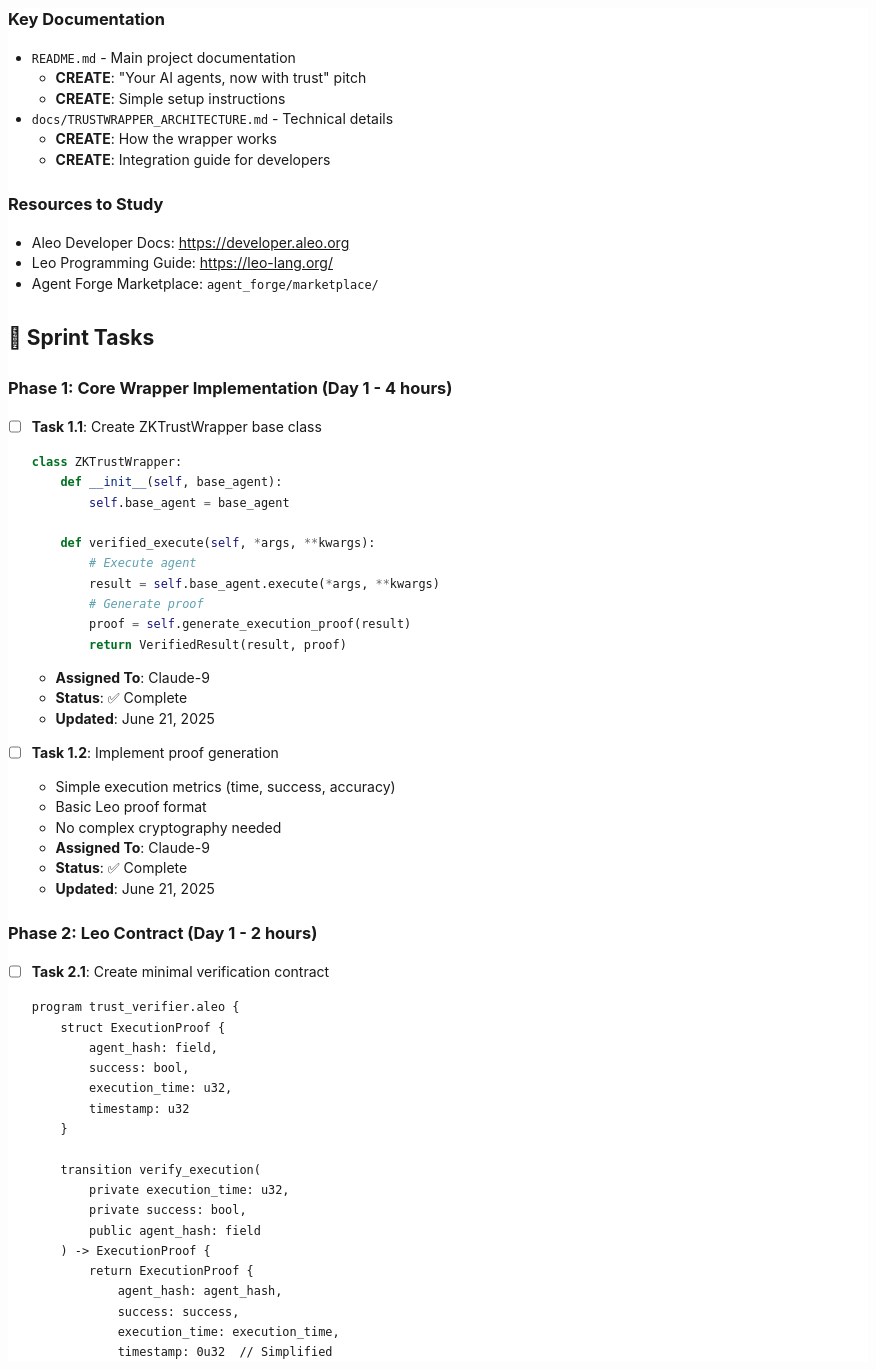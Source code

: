 ### Key Documentation
- `README.md` - Main project documentation
  - **CREATE**: "Your AI agents, now with trust" pitch
  - **CREATE**: Simple setup instructions
- `docs/TRUSTWRAPPER_ARCHITECTURE.md` - Technical details
  - **CREATE**: How the wrapper works
  - **CREATE**: Integration guide for developers

### Resources to Study
- Aleo Developer Docs: https://developer.aleo.org
- Leo Programming Guide: https://leo-lang.org/
- Agent Forge Marketplace: `agent_forge/marketplace/`

## 🚀 Sprint Tasks

### Phase 1: Core Wrapper Implementation (Day 1 - 4 hours)
- [ ] **Task 1.1**: Create ZKTrustWrapper base class
  ```python
  class ZKTrustWrapper:
      def __init__(self, base_agent):
          self.base_agent = base_agent
          
      def verified_execute(self, *args, **kwargs):
          # Execute agent
          result = self.base_agent.execute(*args, **kwargs)
          # Generate proof
          proof = self.generate_execution_proof(result)
          return VerifiedResult(result, proof)
  ```
  - **Assigned To**: Claude-9
  - **Status**: ✅ Complete
  - **Updated**: June 21, 2025
  
- [ ] **Task 1.2**: Implement proof generation
  - Simple execution metrics (time, success, accuracy)
  - Basic Leo proof format
  - No complex cryptography needed
  - **Assigned To**: Claude-9
  - **Status**: ✅ Complete
  - **Updated**: June 21, 2025

### Phase 2: Leo Contract (Day 1 - 2 hours)
- [ ] **Task 2.1**: Create minimal verification contract
  ```leo
  program trust_verifier.aleo {
      struct ExecutionProof {
          agent_hash: field,
          success: bool,
          execution_time: u32,
          timestamp: u32
      }
      
      transition verify_execution(
          private execution_time: u32,
          private success: bool,
          public agent_hash: field
      ) -> ExecutionProof {
          return ExecutionProof {
              agent_hash: agent_hash,
              success: success,
              execution_time: execution_time,
              timestamp: 0u32  // Simplified
  ```